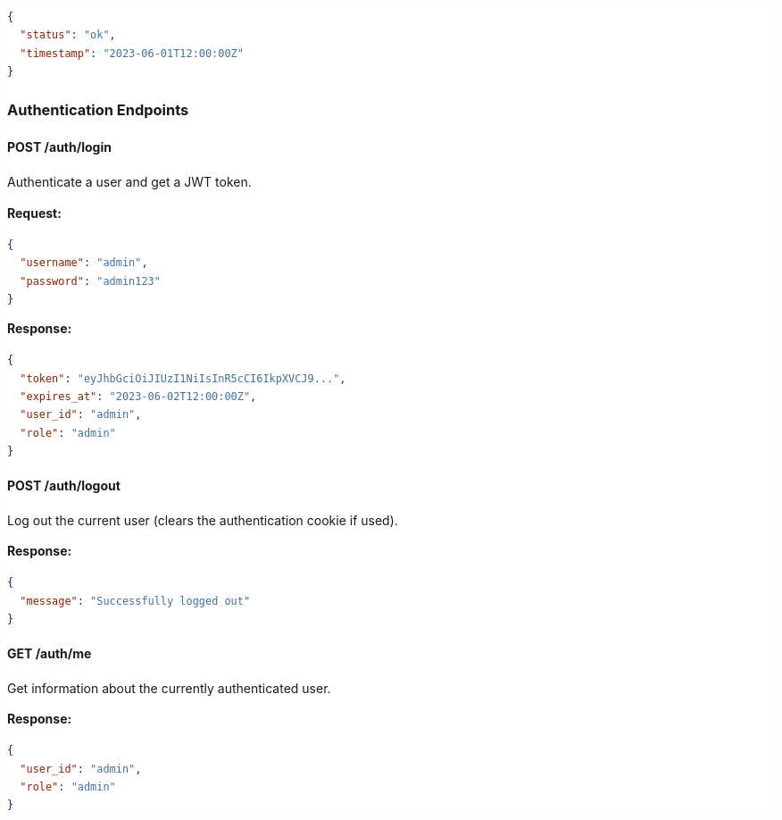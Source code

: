 ```json
{
  "status": "ok",
  "timestamp": "2023-06-01T12:00:00Z"
}
```

### Authentication Endpoints

#### POST /auth/login

Authenticate a user and get a JWT token.

**Request:**

```json
{
  "username": "admin",
  "password": "admin123"
}
```

**Response:**

```json
{
  "token": "eyJhbGciOiJIUzI1NiIsInR5cCI6IkpXVCJ9...",
  "expires_at": "2023-06-02T12:00:00Z",
  "user_id": "admin",
  "role": "admin"
}
```

#### POST /auth/logout

Log out the current user (clears the authentication cookie if used).

**Response:**

```json
{
  "message": "Successfully logged out"
}
```

#### GET /auth/me

Get information about the currently authenticated user.

**Response:**

```json
{
  "user_id": "admin",
  "role": "admin"
}
```
